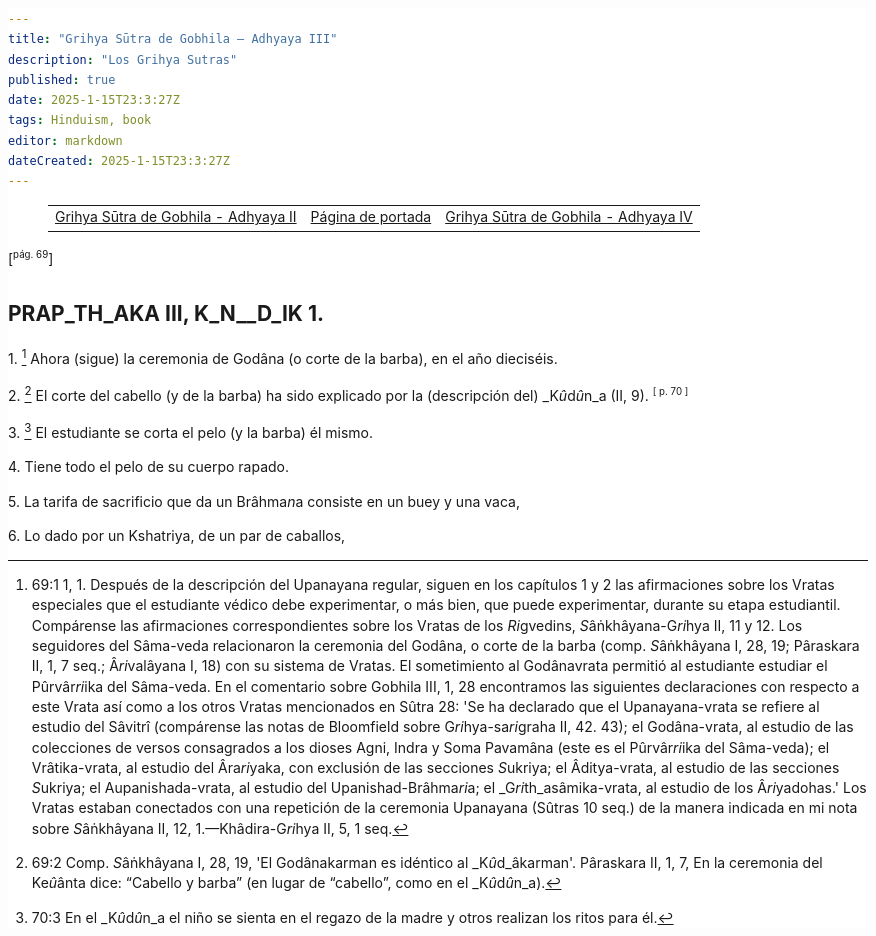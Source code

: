 ```yaml
---
title: "Grihya Sūtra de Gobhila — Adhyaya III"
description: "Los Grihya Sutras"
published: true
date: 2025-1-15T23:3:27Z
tags: Hinduism, book
editor: markdown
dateCreated: 2025-1-15T23:3:27Z
---
```


<figure class="table chapter-navigator">
  <table>
    <tbody>
      <tr>
        <td>
        <a href="/es/book/Hinduism/The_Grihya_Sutras/Gobhila_2">
          <span class="mdi mdi-arrow-left-drop-circle"></span><span class="pl-2">Grihya Sūtra de Gobhila - Adhyaya II</span>
        </a>
        </td>
        <td>
        <a href="/es/book/Hinduism/The_Grihya_Sutras">
          <span class="mdi mdi-book-open-variant"></span><span class="pl-2">Página de portada</span>
        </a>
        </td>
        <td>
        <a href="/es/book/Hinduism/The_Grihya_Sutras/Gobhila_4">
          <span class="pr-2">Grihya Sūtra de Gobhila - Adhyaya IV</span><span class="mdi mdi-arrow-right-drop-circle"></span>
        </a>
        </td>
      </tr>
    </tbody>
  </table>
</figure>

<span id="p69">[<sup><small>pág. 69</small></sup>]</span>

## PRAP_TH_AKA III, K_N__D_IK 1.

1\. [^259] Ahora (sigue) la ceremonia de Godâna (o corte de la barba), en el año dieciséis.

2\. [^260] El corte del cabello (y de la barba) ha sido explicado por la (descripción del) _K<i>û</i>d<i>û</i>n_a (II, 9). <span id="p70"><sup><small>[ p. 70 ]</small></sup></span>

3\. [^261] El estudiante se corta el pelo (y la barba) él mismo.

4\. Tiene todo el pelo de su cuerpo rapado.

5\. La tarifa de sacrificio que da un Brâhma<i>n</i>a consiste en un buey y una vaca,

6\. Lo dado por un Kshatriya, de un par de caballos,


[^259]: 69:1 1, 1. Después de la descripción del Upanayana regular, siguen en los capítulos 1 y 2 las afirmaciones sobre los Vratas especiales que el estudiante védico debe experimentar, o más bien, que puede experimentar, durante su etapa estudiantil. Compárense las afirmaciones correspondientes sobre los Vratas de los <i>Ri</i>gvedins, <i>S</i>âṅkhâyana-G<i>ri</i>hya II, 11 y 12. Los seguidores del Sâma-veda relacionaron la ceremonia del Godâna, o corte de la barba (comp. <i>S</i>âṅkhâyana I, 28, 19; Pâraskara II, 1, 7 seq.; Â<i>ri</i>valâyana I, 18) con su sistema de Vratas. El sometimiento al Godânavrata permitió al estudiante estudiar el Pûrvâr<i>ri</i>ika del Sâma-veda. En el comentario sobre Gobhila III, 1, 28 encontramos las siguientes declaraciones con respecto a este Vrata así como a los otros Vratas mencionados en Sûtra 28: 'Se ha declarado que el Upanayana-vrata se refiere al estudio del Sâvitrî (compárense las notas de Bloomfield sobre G<i>ri</i>hya-sa<i>ri</i>graha II, 42. 43); el Godâna-vrata, al estudio de las colecciones de versos consagrados a los dioses Agni, Indra y Soma Pavamâna (este es el Pûrvâr<i>ri</i>ika del Sâma-veda); el Vrâtika-vrata, al estudio del Âra<i>ri</i>yaka, con exclusión de las secciones <i>S</i>ukriya; el Âditya-vrata, al estudio de las secciones <i>S</i>ukriya; el Aupanishada-vrata, al estudio del Upanishad-Brâhma<i>ri</i>a; el _G<i>ri</i>th_asâmika-vrata, al estudio de los Â<i>ri</i>yadohas.' Los Vratas estaban conectados con una repetición de la ceremonia Upanayana (Sûtras 10 seq.) de la manera indicada en mi nota sobre <i>S</i>âṅkhâyana II, 12, 1.—Khâdira-G<i>ri</i>hya II, 5, 1 seq.
[^260]: 69:2 Comp. <i>S</i>âṅkhâyana I, 28, 19, 'El Godânakarman es idéntico al _K<i>û</i>d_âkarman'. Pâraskara II, 1, 7, En la ceremonia del Ke<i>û</i>ânta dice: “Cabello y barba” (en lugar de “cabello”, como en el _K<i>û</i>d<i>û</i>n_a).
[^261]: 70:3 En el _K<i>û</i>d<i>û</i>n_a el niño se sienta en el regazo de la madre y otros realizan los ritos para él.
[^262]: 70:10 Véase la nota sobre el Sutra 1.
[^263]: 70:11 Comp. arriba, II, 10, 7.
[^264]: 71:28 El significado de estas expresiones ha sido explicado en la nota sobre el Sutra 1.
[^265]: 71:30 Según el comentario, algunos estudian los _Sukriyas como parte del Âra</i>n_yaka; estos no se someten al Âditya-vrata. Otros, por ejemplo los Kauthumas, separan los _Sukriyas como parte del Âra</i>n_yaka y mantienen un voto especial, el Âditya-vrata, que les permite estudiar esos textos.
[^266]: 72:1 2, 1. Respecto a los versos Mahânâmnî o <i>S</i>akvarî y las observancias relacionadas con su estudio, compárese <i>S</i>âṅkhâyana II, 12 (véase especialmente la nota sobre II, 12, 13) y el sexto Adhyâya de ese texto. Khâdira-G<i>ri</i>hya II, 5, 22 y siguientes.
[^267]: 72:10 Las reglas sobre 'tocar el agua' se han dado arriba, I, 2, 5 seq. Los tres Savanas o prensamientos de Soma de los que consiste el sacrificio de Soma son el prâta_h_\-savana, el mâdhyandina-savana y el t<i>ri</i>tîya-savana, es decir, el Savana de la mañana, el Savana del mediodía y el tercero o Savana de la tarde.
[^268]: 72:12 Comp. arriba, II, 10, 46; III, I, 27.
[^269]: 73:30 Véase Sutras 13. 18. 19. 16. 14.
[^270]: 74:35 Comp. <i>S</i>âṅkhâyana-G<i>ri</i>hya VI, 3, 7.
[^271]: 74:36 Es decir, el ayuno prescrito en los Sutras 34 y 37 puede, si así se desea, seguir a la enseñanza del canto sagrado, en lugar de precederla.
[^272]: 74:37 <i>S</i>âṅkhâyana-G<i>ri</i>hya II, 12, 6 seq.
[^273]: 75:43 Comp. arriba, I, 9, 29; <i>S</i>âṅkhâyana VI, 3, 11 seq.
[^274]: 75:45 45, 46. El estudiante debe pagar honorarios a su maestro tres veces, después de haber aprendido cada uno de los tres versos del Stotriya (Sutras 31.32). A estas tres ocasiones corresponden los cuatro objetos mencionados en el Sutra 45, de modo que la primera vez se puede elegir el primero o el segundo de estos objetos, el toro o la vasija de bronce; la segunda vez se entrega una prenda de vestir, y la tercera vez un vara (o regalo opcional). Véase la correspondencia similar de los cuatro objetos y los tres casos a los que se refieren estos objetos, II, 10, 8.52.
[^275]: 75:48 Esta es la ceremonia Anuprava<i>k</i>anîya (o ceremonia que debe realizarse después de terminar el estudio de un texto védico) perteneciente a los Mahânâmnîs; comp. Khâdira-G<i>k</i>hya II, 5, 34; Â<i>k</i>valâyana-G<i>k</i>hya I, 22, 1 2; <i>S</i>âṅkhâyana II, 8, 1 nota.
[^276]: 75:49 Quizás sarvatra ('en todas partes') pertenece al Sûtra 49, de modo que deberíamos traducir: Esto (debería hacerse) en todas partes en la pág. 76 las ceremonias Anuprava<i>k</i>anîya, es decir, también en aquellas ceremonias Anuprava<i>k</i>anîya que están conectadas con el estudio de los otros textos.
[^277]: 76:50 En lugar de 'mantendré el voto', dice: 'He cumplido el voto', etc.; II, 10, 16.
[^278]: 76:51 Los Parvans son las tres grandes secciones, sagradas para Agni, Indra y Soma Pavâmana, en las que se divide el primer Sâmavedâr<i>k</i>ika.
[^279]: 76:55 Según el comentario, debe mantener estas observancias durante toda su vida.
[^280]: 76:58 ¿O llevar siempre la misma prenda?
[^281]: 77:60 Respecto de las instrucciones dadas por el maestro al estudiante, véase cap. 1, 14.
[^282]: 77:62 Véase arriba, Sutras 31. 33.
[^283]: 77:1 3, 1 ss. La ceremonia Upâkara<i>n</i>a; Khâdira-G<i>n</i>hya III, 2, 16 ss. Respecto a los diferentes términos para esta ceremonia, comp. <i>S</i>âṅkhâyana IV, 5, 2; Â<i>n</i>valâyana III, 5, 3; Pâraskara II, 10, 2. Hira<i>n</i>yake<i>n</i>in dice: _s<i>n</i>n<i>n</i>g<i>n</i>n<i>n</i>m_ vâdhyâyopâkarma.—Me parece imposible adoptar una explicación de este Sûtra, que otorga a praush<i>n</i>apadî otro significado que el basado en el uso constante de estos femeninos derivados de los nombres de Nakshatras, es decir, el día de luna llena que cae bajo tal o cual Nakshatra. Hasten a, por lo tanto, se refiere necesariamente a otro día además del Praush<i>n</i>apadî, en el que se puede celebrar el Upâkara<i>n</i>a. Quizás podamos conjeturar: praush<i>n</i>apadî_m<i>n</i>n_am.
[^284]: 77:2 Comp. arriba, II, 10, 39.
[^285]: 78:5 El libro _Kh_andas es el primer Sâmavedâr<i>k</i>ika en el que los versos están ordenados según su métrica.
[^286]: 78:6 No queda del todo claro en el texto en qué relación se encuentran los ritos descritos en los sutras 6-8 con los tratados en los sutras anteriores. La expresión yathârtham utilizada en el sutra 5 ('yathârtham iti karma<i>n</i>a_h<i>n</i>k_yate', Comm.; comp. supra, I, 3, 12 nota) indica claramente la clausura de la ceremonia; por otro lado, la comparación de Pâraskara II, 10, 15 y siguientes, <i>S</i>âṅkhâyana IV, 5, 10 y siguientes, Â<i>n</i>valâyana III, 5, 10, parece indicar que los actos descritos en los sutras 6-8 forman parte de la ceremonia descrita anteriormente.
[^287]: 78:8 No intento traducir este sutra tan oscuro según el comentario, en el que khâ<i>nd</i>ika se explica como «el número (de alumnos)». Quizás la palabra sea un error ortográfico de ka<i>nd</i>ikâ o similar, y se refiera a secciones de los textos. Compárese con Khâdira-G<i>n</i>hya III, 2, 23. La construcción (â<i>n</i>ântodakâ<i>h</i>... kârayet) es bastante irregular.
[^288]: 78:9 Es decir, no continúan su estudio. El día consagrado a Savitri es el día bajo la constelación de Hasta, mencionado en el Sutra 1, pues Savitri es la deidad que preside ese Nakshatra (comp. Sâṅkhâyana I, 26, 11).
[^289]: 78:10 Comp. la nota sobre el Sutra 16.
[^290]: 79:12 Respecto a la ceremonia del Tarpa<i>n</i>a, comp. <i>S</i>âṅkhâyana 1V, 9, nota s. A partir de la palabra «y», el comentarista concluye que las libaciones se ofrecen no solo a los Â<i>n</i>âryas, sino también a los <i>Ri</i>shis, etc. (Sûtra 15).
[^291]: 79:13 Comp. Gautama XVI, 1; Vasish<i>th</i>a XIII, 1; Âpastamba I, 9, 1, etc.
[^292]: 79:14 Âpastamba I, 9, 2, etc.
[^293]: 79:15 Esta es una descripción de la ceremonia Utsarga; comp. <i>S</i>âṅkhâyana IV, 6, 6; Â<i>s</i>valâyana III, 5, 21-23; Pâraskara II, 12.
[^294]: 79:16 La manera más natural de interpretar el texto sería, en mi opinión, asumir que el 'segundo Upâkara<i>n</i>a' (pratyupâkara<i>n</i>a) es idéntico al Utsarga. El segundo Upâkara<i>n</i>a, por lo tanto, concluiría al mismo tiempo el primer período para el estudio del p. 80 Veda y abriría un segundo período. La distinción de dos períodos de este tipo, que pueden llamarse dos períodos, se encuentra con frecuencia en otros textos, por ejemplo, en Vasish<i>n</i>a XIII, 5-7 (SBE XIV, 63); Manu IV, 98. Según el comentario, por otro lado, el segundo Upâkara<i>n</i>a se realiza al comienzo del curso norte del sol (comp. Sûtras 10-12); Se afirma que después de dicha ceremonia se estudian los textos Uttara (es decir, Uttarâr<i>n</i>ika?) y Rahasya. Cabe destacar que Manu (IV, 96) prescribe la realización del Utsarga ya sea bajo el Nakshatra Pushya (es decir, Tishya), o el primer día de la quincena brillante de Mâgha, que se considera coincidente, al menos aproximadamente, con el inicio del curso norte del sol.
[^295]: 80:18 Comp. Manu IV, 105.
[^296]: 80:22 Éstos son los días de los antiguos sacrificios <i>k</i>âturmâsya védicos.
[^297]: 81:29 La definición de un _S<i>ish</i>t_a, o persona instruida, se da en Baudhâyana I, 1, 6 (SBE XIV, 143).
[^298]: 81:30 30-36. Diferentes expiaciones; comp. Khâdira-Grihya II, 5, 35-37.
[^299]: 81:34 _Kitya significa Kitya agni, el altar de fuego apilado, cuya construcción se trata, por ejemplo, en el <i>S</i>atapatha Brâhma<i>itya significa </i>a VI-X. El profesor Weber ha dedicado un artículo muy detallado a los ritos relacionados con el <i>k</i>itya agni, Indische Studien, XIII, 217 y siguientes. Que _kitya significa kitya agni se demuestra en el Mânava-Gitya significa </i>hya I, 3: yadi... akshi vâ spandet kar<i>itya significa </i>o vâ kro<i>itya significa </i>ed agni_m<i>itya significa </i>k<i>itya significa </i>s<i>itya significa </i>s<i>itya significa </i>m<i>itya significa </i>k_<i>itya significa </i>ed yûpa_m<i>itya significa </i>ri_<i>itya significa </i>et, etc.
[^300]: 82:1 4, 1 ss. La descripción que se da en este capítulo del Samâvartana, o de la ceremonia realizada al final del periodo estudiantil, comienza con unas frases que hacen referencia a otra sección del ritual del Grihya, concretamente al matrimonio. Me parece que estos primeros sutras de este capítulo formaron, en un texto del que Gobhila los tomó, la introducción a una exposición de las ceremonias nupciales, y que Gobhila se vio inducido a transferirlos a la descripción del Samâvartana por sus palabras iniciales: «Un estudiante, después de haber estudiado el Veda, etc.». Con los sutras 1-3, compárese con Khâdira-Grihya I, 3, 1.
[^301]: 82:3 Prefiero proveer, (con el permiso) de sus padres, y no, de su maestro. Hira<i>n</i>yake<i>n</i>in dice: «Sammâv<i>n</i>tta â<i>n</i>âryakulât mâtâpitarau bibh<i>n</i>yât, tâbhyâm anu<i>nd</i>âto bhâryâm upaya<i>nd</i>et».
[^302]: 82:5 Respecto del término Sapi<i>nd</i>a, véase, por ejemplo, Gautama XIV, 13 (SBE II, 247): «La relación con Sapi<i>nd</i>a cesa con el quinto o el séptimo (ancestro)». Comp. Manu V, 60.
[^303]: 82:6 Según el G<i>ri</i>hya-sa<i>ri</i>graha (II, 1 7. 18), una muchacha «desnuda» es aquella que aún no ha tenido la menstruación o cuyo pecho aún no se ha desarrollado. Compárese con Vasishri<i>a</i> XVII, 70; Gautama XVIII, 23.
[^304]: 82:7 7 seqq. Comp. Khâdira-Grīhya III, 1, 1 y siguientes.
[^305]: 83:13 En los Mantras prescritos para rociar al estudiante (Mantra-Brâhma<i>n</i>a I, 7, 1 seq.) aparecen pasajes como, por ejemplo, 'Con ello yo, NN, me rocío a mí mismo'.
[^306]: 83:21 Puede usar la primera sección del Mantra, que contiene la palabra prâtar, en la mañana, etc.
[^307]: 85:34 En lugar de realizarse en el momento establecido en el Sutra 30.
[^308]: 85:1 5, 1 seq. Reglas de conducta para el Snâtaka; comp. Khâdira-G<i>ri</i>hya III, I, 33 seq.
[^309]: 86:20 En cuanto a la lectura, compárese las observaciones del Dr. Knauer en su edición del texto, pág. xi de la Introducción.
[^310]: 86:21 21, 22. Estos Sûtras son idénticos a Pâraskara II, 5, 32. Compárese las definiciones de estos tres tipos de Snâtakas, Pâraskara, ll 33-35.
[^311]: 86:25 Comp. arriba, cap. 2, 58.
[^312]: 87:33 Que al Snâtaka no se le permite ir solo a otra aldea se desprende del Sacra 36; por lo tanto, el Sûtra 33 es superfluo. El comentarista, por supuesto, intenta defender a Gobhila, pero creo que no lo ha logrado. Probablemente Gobhila tomó los dos Sûtras de diferentes textos en los que parece basarse su propia composición.
[^313]: 87:38 Baudhâyana I, 1, 6 (SBE XIV, 144): 'Se llaman _S<i>ish</i>t_as aquellos que, de acuerdo con la ley sagrada, han estudiado el Veda junto con sus apéndices, saben cómo sacar inferencias de él y son capaces de aducir pruebas perceptibles por los sentidos a partir de los textos revelados.'
[^314]: 87:1 6, 1 ss. Diferentes ceremonias relacionadas con la ganadería. Compárese con Khâdira-Grihya III, I, 45 ss.
[^315]: 88:9 Véase Sutras 1. 2. 7.
[^316]: 89:15 En cuanto a la repetición de las últimas palabras de este capítulo, véanse las notas sobre I, 4, 31; II, 8, 25; 10, 50.
[^317]: 89:1 7, 1 ss. La ceremonia _S<i>rava</i>n_â o la ofrenda de Bali a las Serpientes. Compárese con Khâdira-G<i>rava</i>hya III, 2, 1 ss., y el elaborado artículo del Dr. Winternitz, Der Sarpabali, ein altindischer Schlangencult (Viena, 1888).
[^318]: 90:8 En cuanto a avahanti, comp. arriba, I, 7, 4; Hillebrandt, Neu- y Vollmondsopfer, pág. 30.
[^319]: 90:11 Según el comentario, atipra<i>n</i>ita significa el fuego que se ha llevado adelante (Sûtra 3). Luego se añade otra explicación, basada en una cita de un tantrântara: «Después de encender un fuego, debe llevar adelante una tea tomada de ese fuego, en dirección sureste, con el mantra ye rûpâ<i>n</i>i pratimu<i>nd</i>amânâ<i>h</i>, etc.; ese fuego es el fuego atipra<i>n</i>ita».
[^320]: 91:15 Literalmente, 'girando, siguiendo su brazo izquierdo'. Comp. <i>S</i>âṅkhâyana II, 3, 2. El mantra dice así: '¡Oh, rey de las serpientes, que moras hacia el sur (el oeste, el norte), este es tu Bali!'
[^321]: 91:16 Comp. Sûtra 11 y la nota.
[^322]: 91:17 Comp. abajo, IV, 5, 3.
[^323]: 91:20 G<i>ri</i>hya-sa<i>ri</i>graha I, 114: 'Donde se usa la expresión técnica, “El descanso según el rito de los Sthâlîpâkas”, debe, después de haber sacrificado los dos Â<i>ri</i>yabhâgas, verter (Â<i>ri</i>ya) en el Sru<i>k</i> y cortar (los Avadânas con el Sru<i>k</i>).' Comp. Gobhila I, 8, 3 seq.
[^324]: 92:23 El sacrificio es el prescrito en los Sutras 18. 19, el cual, al igual que la ofrenda de Balis, debe repetirse diariamente.
[^325]: 92:1 8, 1 ss. La ceremonia P<i>ri</i>shâtaka; comp. Khâdira-G<i>ri</i>hya III, 3, 1 ss. Un P<i>ri</i>shâtaka es una mezcla de leche o cuajada con Â<i>ri</i>ya; comp. Khâd. ll 3; G<i>ri</i>hya-sa<i>ri</i>graha II, 59; Sâṅkhâyana IV, 16, 3 nota.
[^326]: 92:3 Los 'nombres de las vacas' se dan en el G<i>ri</i>hya-sa<i>ri</i>graha II, 60; de los nueve nombres que se dan allí, el último se omite en la ceremonia P<i>ri</i>shâtaka.
[^327]: 92:4 Véase arriba, cap. 7, 20 y la nota.
[^328]: 93:9 9 seq. El sacrificio de las primicias; comp. Khâdira-G<i>ri</i>hya III, 3, 6 seq.
[^329]: 93:11 Véase el cap. 7, 20 y la nota.
[^330]: 93:16 16, 20. En lugar de asa<i>m</i>svâda_m_, sa<i>m</i>svâdayeran, leí p. 94 asa<i>m</i>khâda_m_, sa<i>m</i>khâdayeran. Compárese con Khâdira-G<i>m</i>hya III, 3, 13: asa<i>m</i>khâdya pragiret, y las citas en el Diccionario de Böhtlingk-Roth s_v_. sa_m_\-khâd y â-svad.
[^331]: 94:1 9, 1 ss. La ceremonia Âgrahâya<i>ri</i>î con la que concluyen los ritos dedicados a las Serpientes. Khâdira-G<i>ri</i>hya III, 3, 16 ss.
[^332]: 94:2 Véase arriba, cap. 7.
[^333]: 94:3 Comp. cap. 7, 17: Al oeste de ese fuego toca la tierra con sus dos manos vueltas hacia abajo y murmura el Mantra, 'Adoración a la Tierra'.
[^334]: 95:6 Canta los dos Kâvasha Sâmans de los cuales el verso Sâma-veda I, 275 es considerado como el Yoni, y luego repite ese verso mismo.
[^335]: 95:8 Este Sutra es idéntico al cap. 7, 18.
[^336]: 95:10 Comp. cap. 7, 20 nota.
[^337]: 96:20 La explicación que da el comentario de este difícil Sutra difícilmente puede aceptarse: trir âv<i>ri</i>tya tri<i>ri</i>k<i>ri</i>tvoऽbhyasya . . . abhyâtmam âtmano g<i>ri</i>hapater âbhimukhyena, âtmana ârabhyety artha_h_. katha<i>m</i> nâma? yenaiva krame<i>ri</i>opavish<i>ri</i>â_h<i>ri</i>n<i>ri</i>m<i>ri</i>s<i>ri</i>m<i>ri</i>h_.
[^338]: 96:22 El comentario da un segundo nombre a esta letanía de Sâman p. 97, arish<i>t</i>abhaṅga. Nârâya<i>t</i>a dice: abodhy agnir (Sv. I, 73) mahi trî<i>t</i>âm (I, 192) iti dve tvâvata (I, 193) ityâdika_m<i>t</i>m<i>t</i>g_ya.
[^339]: 97:1 10, 1 seq. Las festividades de Ash<i>t</i>akâ; Khâdira-G<i>t</i>hya III, 3, 28. Comp. <i>S</i>âṅkhâyana-G<i>t</i>hya III, 12, 1 nota (SBE XXIX, 102).
[^340]: 97:4 4, 7. En cuanto a la diferencia de opinión respecto al número de Ash<i>t</i>akâs, comp. Weber, Naxatra, segundo artículo, pág. 337. El propio Gobhila sigue la opinión de Audgâhamâni, pues menciona solo tres Ash<i>t</i>akâs en la estación invernal, el primero después de la luna llena de Âgrahâya<i>t</i>î (cap. 50, 9), el segundo después de la Taishî (10, 18) y el tercero después de la Mâghî (IV, 4, 17).
[^341]: 97:10 Véase arriba, I, 7, 2 seq.
[^342]: 98:11 Grihya-sari graha II, 71: prithakkapâlân kurvita apùpân ashri akâvidhau.
[^343]: 98:14 Con respecto a los pasteles de Traiyambaka, comp. Kâtyâyana <i>S</i>rauta-sûtra V, 10, 1 y siguientes; Vaitana-sūtra IX, 18, etc.
[^344]: 98:16 Véase arriba, I, 8, 5 seq.
[^345]: 98:17 Comp. cap. 7, 20 nota.
[^346]: 98:18 Los ritos <i>S</i>rauta del sacrificio de animales deben compararse con los párrafos siguientes; véase J. Schwab, Das altindische Thieropfer (Erlangen, 1886).
[^347]: 100:32 En el texto deberíamos leer vi<i>s</i>asata, como ha observado el Dr. Knauer.
[^348]: 100:35 Las regulaciones concernientes a los Avadânas se dan para los Sthâlîpâkas, I, 8, 5 seq., y para la oblación Svish<i>t</i>ak<i>t</i>t, I, 8, 11 seq.
[^349]: 100:36 Comp. III, 7, 20 nota.